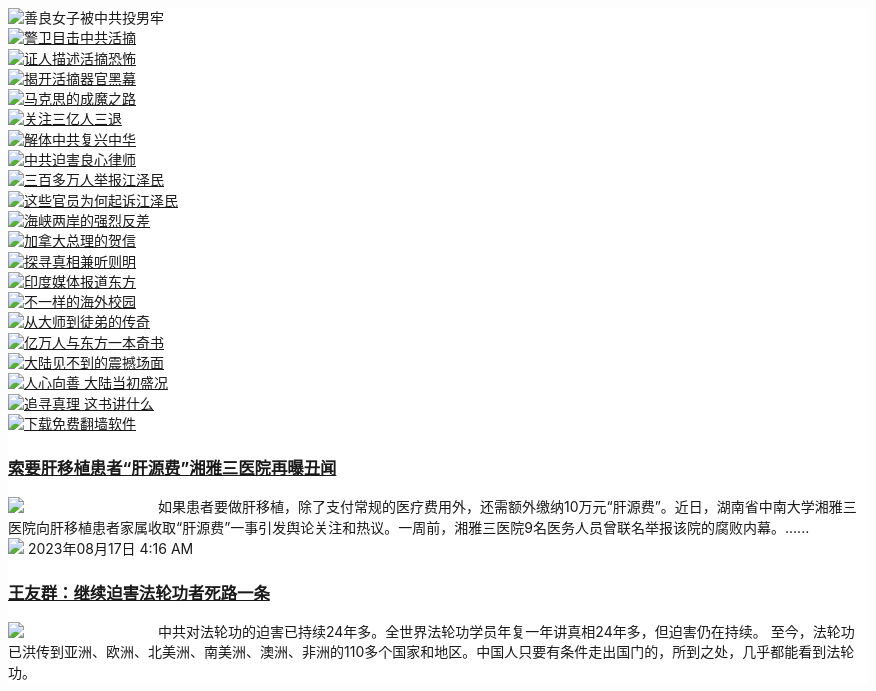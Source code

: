 <img width="130" src="https://raw.githubusercontent.com/1992513/djy/master/gb/130/shang-lnz.jpg" title="善良女子被中共投男牢"  alt="善良女子被中共投男牢"></a><br><a href="https://github.com/1992513/djy/blob/master/gb/16/3/16/n4663449.md?dfh#1" target="_blank"><img width="130" src="https://raw.githubusercontent.com/1992513/djy/master/gb/130/huo-z3.jpg" title="警卫目击中共活摘"  alt="警卫目击中共活摘"></a><br><a href="https://github.com/1992513/djy/blob/master/gb/16/8/7/n8177641.md?dfh#1" target="_blank"><img width="130" src="https://raw.githubusercontent.com/1992513/djy/master/gb/130/huo-z4.jpg" title="证人描述活摘恐怖"  alt="证人描述活摘恐怖"></a><br><a href="https://github.com/1992513/djy/blob/master/gb/10/4/19/n2881569.md?dfh#1" target="_blank"><img width="130" src="https://raw.githubusercontent.com/1992513/djy/master/gb/130/huo-z1.jpg" title="揭开活摘器官黑幕"  alt="揭开活摘器官黑幕"></a><br><a href="https://github.com/1992513/djy/blob/master/gb/10/11/7/n3077476.md?dfh#1" target="_blank"><img width="130" src="https://raw.githubusercontent.com/1992513/djy/master/gb/130/ma-ks.jpg" title="马克思的成魔之路"  alt="马克思的成魔之路"></a><br><a href="https://github.com/1992513/djy/blob/master/gb/18/5/10/n10381511.md?dfh#1" target="_blank"><img width="130" src="https://raw.githubusercontent.com/1992513/djy/master/gb/130/st1.jpg" title="关注三亿人三退"  alt="关注三亿人三退"></a><br><a href="https://github.com/1992513/djy/blob/master/gb/18/3/21/n10237682.md?dfh#1" target="_blank"><img width="130" src="https://raw.githubusercontent.com/1992513/djy/master/gb/130/jie-t.jpg" title="解体中共复兴中华"  alt="解体中共复兴中华"></a><br><a href="https://github.com/1992513/djy/blob/master/gb/9/2/9/n2422991.md?dfh#1" target="_blank"><img width="130" src="https://raw.githubusercontent.com/1992513/djy/master/gb/130/gao-zs.jpg" title="中共迫害良心律师"  alt="中共迫害良心律师"></a><br><a href="https://github.com/1992513/djy/blob/master/gb/18/12/9/n10900044.md?dfh#1" target="_blank"><img width="130" src="https://raw.githubusercontent.com/1992513/djy/master/gb/130/sj1.jpg" title="三百多万人举报江泽民"  alt="三百多万人举报江泽民"></a><br><a href="https://github.com/1992513/djy/blob/master/gb/18/8/28/n10672014.md?dfh#1" target="_blank"><img width="130" src="https://raw.githubusercontent.com/1992513/djy/master/gb/130/sj2.jpg" title="这些官员为何起诉江泽民"  alt="这些官员为何起诉江泽民"></a><br><a href="https://github.com/1992513/djy/blob/master/gb/8/12/18/n2367165.md?dfh#1" target="_blank"><img width="130" src="https://raw.githubusercontent.com/1992513/djy/master/gb/130/liangan.jpg" title="海峡两岸的强烈反差"  alt="海峡两岸的强烈反差"></a><br><a href="https://github.com/1992513/djy/blob/master/gb/15/12/10/n4593139.md?dfh#1" target="_blank"><img width="130" src="https://raw.githubusercontent.com/1992513/djy/master/gb/130/jia-ndzl.jpg" title="加拿大总理的贺信"  alt="加拿大总理的贺信"></a><br><a href="https://github.com/1992513/djy/blob/master/gb/11/6/17/n3289382.md?dfh#1" target="_blank"><img width="130" src="https://raw.githubusercontent.com/1992513/djy/master/gb/130/xiao-wd.jpg" title="探寻真相兼听则明"  alt="探寻真相兼听则明"></a><br><a href="https://github.com/1992513/djy/blob/master/gb/18/10/27/n10812623.md?dfh#1" target="_blank"><img width="130" src="https://raw.githubusercontent.com/1992513/djy/master/gb/130/yindu.jpg" title="印度媒体报道东方"  alt="印度媒体报道东方"></a><br><a href="https://github.com/1992513/djy/blob/master/gb/18/6/9/n10469652.md?dfh#1" target="_blank"><img width="130" src="https://raw.githubusercontent.com/1992513/djy/master/gb/130/xie-j.jpg" title="不一样的海外校园"  alt="不一样的海外校园"></a><br><a href="https://github.com/1992513/djy/blob/master/gb/7/4/5/n1669415.md?dfh#1" target="_blank"><img width="130" src="https://raw.githubusercontent.com/1992513/djy/master/gb/130/li-up.jpg" title="从大师到徒弟的传奇"  alt="从大师到徒弟的传奇"></a><br><a href="https://github.com/1992513/djy/blob/master/gb/17/5/26/n9191512.md?dfh#1" target="_blank"><img width="130" src="https://raw.githubusercontent.com/1992513/djy/master/gb/130/zfl2.jpg" title="亿万人与东方一本奇书"  alt="亿万人与东方一本奇书"></a><br><a href="https://github.com/1992513/djy/blob/master/gb/13/11/27/n4020290.md?dfh#1" target="_blank"><img width="130" src="https://raw.githubusercontent.com/1992513/djy/master/gb/130/zhen-h.jpg" title="大陆见不到的震撼场面"  alt="大陆见不到的震撼场面"></a><br><a href="https://github.com/1992513/djy/blob/master/gb/15/7/17/n4482910.md?dfh#1" target="_blank"><img width="130" src="https://raw.githubusercontent.com/1992513/djy/master/gb/130/dalu-sk.jpg" title="人心向善 大陆当初盛况"  alt="人心向善 大陆当初盛况"></a><br><a href="https://github.com/1992513/djy/blob/master/gb/19/1/5/n10955468.md?dfh#1" target="_blank"><img width="130" src="https://raw.githubusercontent.com/1992513/djy/master/gb/130/zfl1.jpg" title="追寻真理 这书讲什么"  alt="追寻真理 这书讲什么"></a><br><a href="https://github.com/1992513/www/blob/master/README.md?dfh#1" target="_blank"><img width="130" src="https://raw.githubusercontent.com/1992513/djy/master/gb/130/fq1.jpg" title="下载免费翻墙软件"  alt="下载免费翻墙软件"></a><br></td></tr>
<tr><td width="742"><h3><a href="https://github.com/1992513/djy/blob/master/gb/23/8/16/n14055320.md#1" target="_blank">索要肝移植患者“肝源费”湘雅三医院再曝丑闻</a><br></h3><a href="https://github.com/1992513/djy/blob/master/gb/23/8/16/n14055320.md#1" target="_blank"><img width="150" src="https://i.epochtimes.com/assets/uploads/2019/11/13-8@1200x1200-150x120.jpg" align ="left"></a>如果患者要做肝移植，除了支付常规的医疗费用外，还需额外缴纳10万元“肝源费”。近日，湖南省中南大学湘雅三医院向肝移植患者家属收取“肝源费”一事引发舆论关注和热议。一周前，湘雅三医院9名医务人员曾联名举报该院的腐败内幕。......<br><img align="bottom" src="https://www.epochtimes.com/assets/themes/djy/images/time.gif"> 2023年08月17日 4:16 AM							</td></tr>
<tr><td width="742"><h3><a href="https://github.com/1992513/djy/blob/master/gb/23/8/15/n14054575.md#1" target="_blank">王友群：继续迫害法轮功者死路一条</a><br></h3><a href="https://github.com/1992513/djy/blob/master/gb/23/8/15/n14054575.md#1" target="_blank"><img width="150" src="https://i.epochtimes.com/assets/uploads/2023/08/id14054578-9e9acb8852ed38c6ca01a561d9b046f6@1200x1200-150x120.jpg" align ="left"></a>中共对法轮功的迫害已持续24年多。全世界法轮功学员年复一年讲真相24年多，但迫害仍在持续。
至今，法轮功已洪传到亚洲、欧洲、北美洲、南美洲、澳洲、非洲的110多个国家和地区。中国人只要有条件走出国门的，所到之处，几乎都能看到法轮功。